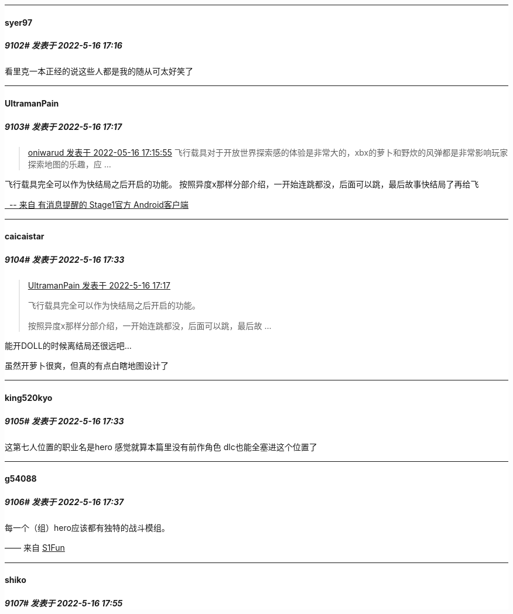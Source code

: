 *****

####  syer97  
##### 9102#       发表于 2022-5-16 17:16

看里克一本正经的说这些人都是我的随从可太好笑了

*****

####  UltramanPain  
##### 9103#       发表于 2022-5-16 17:17

<blockquote><a href="httphttps://bbs.saraba1st.com/2b/forum.php?mod=redirect&amp;goto=findpost&amp;pid=55867977&amp;ptid=2051666" target="_blank">oniwarud 发表于 2022-05-16 17:15:55</a>
飞行载具对于开放世界探索感的体验是非常大的，xbx的萝卜和野炊的风弹都是非常影响玩家探索地图的乐趣，应 ...</blockquote>飞行载具完全可以作为快结局之后开启的功能。
按照异度x那样分部介绍，一开始连跳都没，后面可以跳，最后故事快结局了再给飞

[  -- 来自 有消息提醒的 Stage1官方 Android客户端](https://www.coolapk.com/apk/140634)



*****

####  caicaistar  
##### 9104#       发表于 2022-5-16 17:33

<blockquote><a href="httphttps://bbs.saraba1st.com/2b/forum.php?mod=redirect&amp;goto=findpost&amp;pid=55867999&amp;ptid=2051666" target="_blank">UltramanPain 发表于 2022-5-16 17:17</a>

飞行载具完全可以作为快结局之后开启的功能。

按照异度x那样分部介绍，一开始连跳都没，后面可以跳，最后故 ...</blockquote>
能开DOLL的时候离结局还很远吧...

虽然开萝卜很爽，但真的有点白瞎地图设计了

*****

####  king520kyo  
##### 9105#       发表于 2022-5-16 17:33

这第七人位置的职业名是hero
感觉就算本篇里没有前作角色 dlc也能全塞进这个位置了

*****

####  g54088  
##### 9106#       发表于 2022-5-16 17:37

每一个（组）hero应该都有独特的战斗模组。

—— 来自 [S1Fun](https://s1fun.koalcat.com)



*****

####  shiko  
##### 9107#       发表于 2022-5-16 17:55
